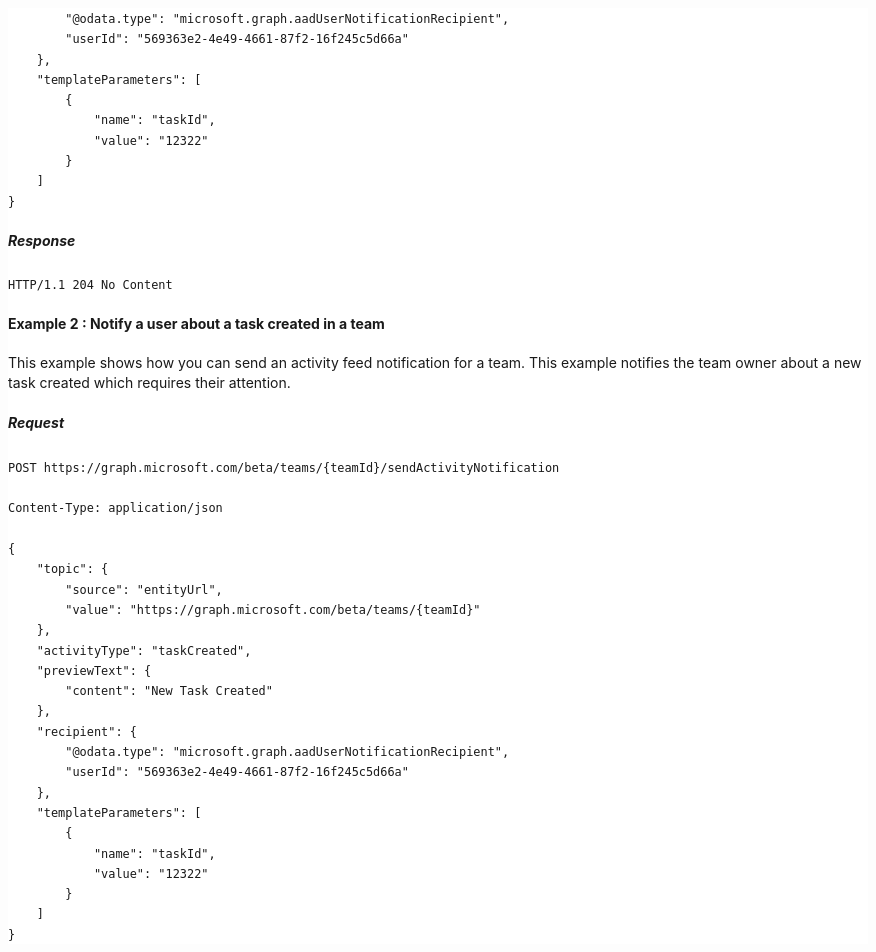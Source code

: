 ``` http
        "@odata.type": "microsoft.graph.aadUserNotificationRecipient",
        "userId": "569363e2-4e49-4661-87f2-16f245c5d66a"
    },
    "templateParameters": [
        {
            "name": "taskId",
            "value": "12322"
        }
    ]
}

```

##### Response

``` http
HTTP/1.1 204 No Content
```

#### Example 2 : Notify a user about a task created in a team

This example shows how you can send an activity feed notification for a team. This example notifies the team owner about a new task created which requires their attention.

##### Request

``` http
POST https://graph.microsoft.com/beta/teams/{teamId}/sendActivityNotification

Content-Type: application/json

{
    "topic": {
        "source": "entityUrl",
        "value": "https://graph.microsoft.com/beta/teams/{teamId}"
    },
    "activityType": "taskCreated",
    "previewText": {
    	"content": "New Task Created"
    },
    "recipient": {
        "@odata.type": "microsoft.graph.aadUserNotificationRecipient",
        "userId": "569363e2-4e49-4661-87f2-16f245c5d66a"
    },
    "templateParameters": [
        {
            "name": "taskId",
            "value": "12322"
        }
    ]
}

```
